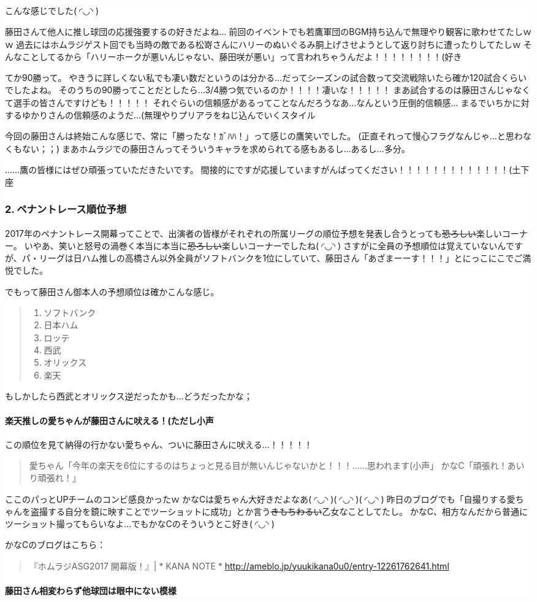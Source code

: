 こんな感じでした( ◜◡◝ )

藤田さんて他人に推し球団の応援強要するの好きだよね…
前回のイベントでも若鷹軍団のBGM持ち込んで無理やり観客に歌わせてたしｗｗ
過去にはホムラジゲスト回でも当時の敵である松嵜さんにハリーのぬいぐるみ胴上げさせようとして返り討ちに遭ったりしてたしｗ
そんなことしてるから「ハリーホークが悪いんじゃない、藤田咲が悪い」って言われちゃうんだよ！！！！！！！！(好き

てか90勝って。
やきうに詳しくない私でも凄い数だというのは分かる…だってシーズンの試合数って交流戦除いたら確か120試合くらいでしたよね。
そのうちの90勝ってことだとしたら…3/4勝つ気でいるのか！！！！凄いな！！！！！
まあ試合するのは藤田さんじゃなくて選手の皆さんですけども！！！！！
それぐらいの信頼感があるってことなんだろうなあ…なんという圧倒的信頼感…
まるでいちかに対するゆかりさんの信頼感のようだ…(無理やりプリアラをねじ込んでいくスタイル

今回の藤田さんは終始こんな感じで、常に「勝ったな！ｶﾞﾊﾊ！」って感じの鷹笑いでした。
(正直それって慢心フラグなんじゃ…と思わなくもない；；)
まあホムラジでの藤田さんってそういうキャラを求められてる感もあるし…あるし…多分。

……鷹の皆様にはぜひ頑張っていただきたいです。
間接的にですが応援していますがんばってください！！！！！！！！！！！！！(土下座

### 2. ペナントレース順位予想

2017年のペナントレース開幕ってことで、出演者の皆様がそれぞれの所属リーグの順位予想を発表し合うとっても~~恐ろしい~~楽しいコーナー。
いやあ、笑いと怒号の渦巻く本当に本当に~~恐ろしい~~楽しいコーナーでしたね( ◜◡◝ )
さすがに全員の予想順位は覚えていないんですが、パ・リーグは日ハム推しの高橋さん以外全員がソフトバンクを1位にしていて、藤田さん「あざまーーす！！！」とにっこにこでご満悦でした。

でもって藤田さん御本人の予想順位は確かこんな感じ。

> 1. ソフトバンク
> 2. 日本ハム
> 3. ロッテ
> 4. 西武
> 5. オリックス
> 6. 楽天

もしかしたら西武とオリックス逆だったかも…どうだったかな；

#### 楽天推しの愛ちゃんが藤田さんに吠える！(ただし小声

この順位を見て納得の行かない愛ちゃん、ついに藤田さんに吠える…！！！！！

> 愛ちゃん「今年の楽天を6位にするのはちょっと見る目が無いんじゃないかと！！！……思われます(小声」
> かなC「頑張れ！あいり頑張れ！」

ここのパっとUPチームのコンビ感良かったｗ
かなCは愛ちゃん大好きだよなあ( ◜◡◝ )( ◜◡◝ )( ◜◡◝ )
昨日のブログでも「自撮りする愛ちゃんを盗撮する自分を鏡に映すことでツーショットに成功」とか言う~~きもちわるい~~乙女なことしてたし。
かなC、相方なんだから普通にツーショット撮ってもらいなよ…でもかなCのそういうとこ好き( ◜◡◝ )

かなCのブログはこちら：

> 『ホムラジASG2017 開幕版！』| * KANA NOTE *
> http://ameblo.jp/yuukikana0u0/entry-12261762641.html

#### 藤田さん相変わらず他球団は眼中にない模様
